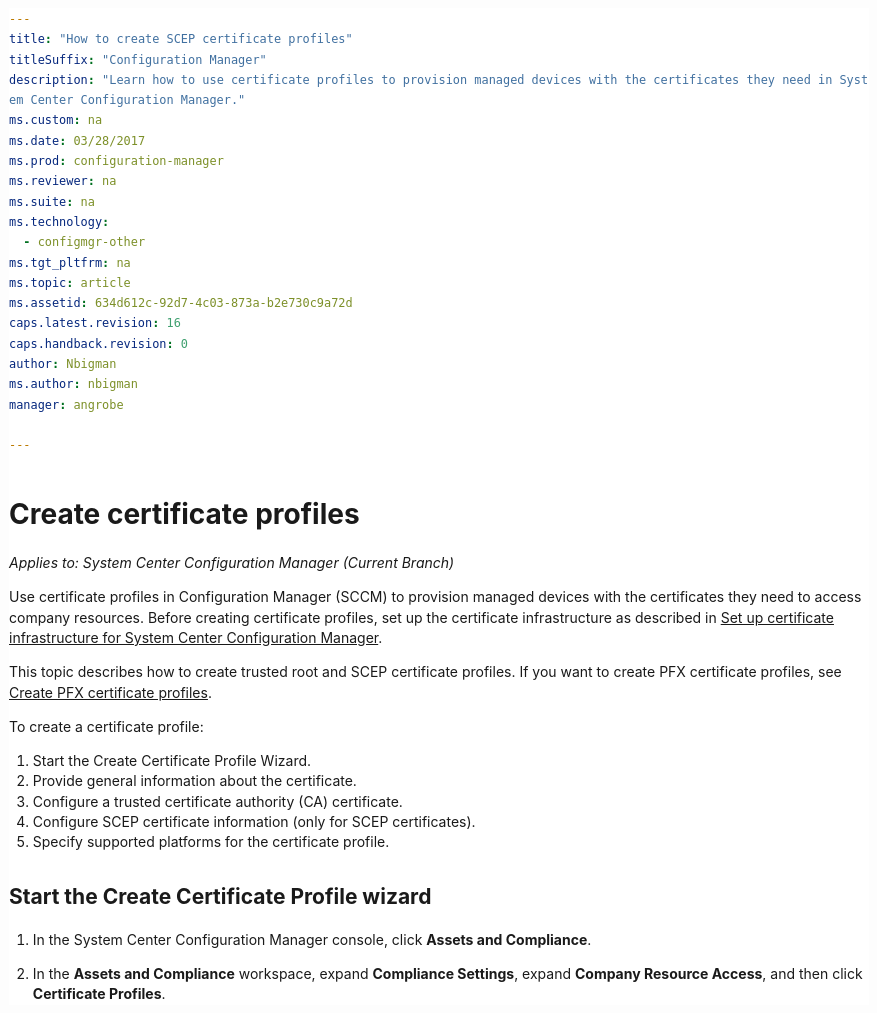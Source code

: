 ```yaml
---
title: "How to create SCEP certificate profiles"
titleSuffix: "Configuration Manager"
description: "Learn how to use certificate profiles to provision managed devices with the certificates they need in System Center Configuration Manager."
ms.custom: na
ms.date: 03/28/2017
ms.prod: configuration-manager
ms.reviewer: na
ms.suite: na
ms.technology:
  - configmgr-other
ms.tgt_pltfrm: na
ms.topic: article
ms.assetid: 634d612c-92d7-4c03-873a-b2e730c9a72d
caps.latest.revision: 16
caps.handback.revision: 0
author: Nbigman
ms.author: nbigman
manager: angrobe

---
```


# Create certificate profiles

*Applies to: System Center Configuration Manager (Current Branch)*


Use certificate profiles in Configuration Manager (SCCM) to provision managed devices with the certificates they need to access company resources. Before creating certificate profiles, set up the certificate infrastructure as described in [Set up certificate infrastructure for System Center Configuration Manager](certificate-infrastructure.md).  

This topic describes how to create trusted root and SCEP certificate profiles. If you want to create PFX certificate profiles, see [Create PFX certificate profiles](../../protect/deploy-use/create-pfx-certificate-profiles.md).

To create a certificate profile:

1.  Start the Create Certificate Profile Wizard.
1.  Provide general information about the certificate.
1.  Configure a trusted certificate authority (CA) certificate.  
1.  Configure SCEP certificate information (only for SCEP certificates).  
1.  Specify supported platforms for the certificate profile.


## Start the Create Certificate Profile wizard  

1.  In the System Center Configuration Manager console, click **Assets and Compliance**.  

2.  In the **Assets and Compliance** workspace, expand **Compliance Settings**, expand **Company Resource Access**, and then click **Certificate Profiles**.  
